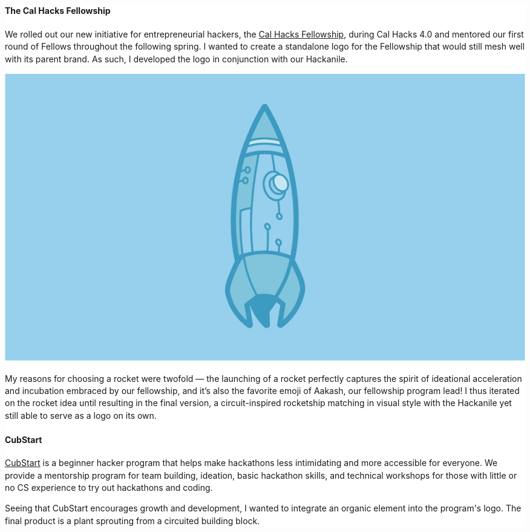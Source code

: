 #### The Cal Hacks Fellowship
We rolled out our new initiative for entrepreneurial hackers, the [Cal Hacks Fellowship](https://calhacks.io/#initiatives), during Cal Hacks 4.0 and mentored our first round of Fellows throughout the following spring. I wanted to create a standalone logo for the Fellowship that would still mesh well with its parent brand. As such, I developed the logo in conjunction with our Hackanile.

![Cal Hacks Fellowship](./assets/fellowship.png)

My reasons for choosing a rocket were twofold — the launching of a rocket perfectly captures the spirit of ideational acceleration and incubation embraced by our fellowship, and it’s also the favorite emoji of Aakash, our fellowship program lead! I thus iterated on the rocket idea until resulting in the final version, a circuit-inspired rocketship matching in visual style with the Hackanile yet still able to serve as a logo on its own.

#### CubStart
<a href="https://calhacks.io#initiatives" target="_blank" class="cycle">CubStart</a> is a beginner hacker program that helps make hackathons less intimidating and more accessible for everyone. We provide a mentorship program for team building, ideation, basic hackathon skills, and technical workshops for those with little or no CS experience to try out hackathons and coding.

Seeing that CubStart encourages growth and development, I wanted to integrate an organic element into the program's logo. The final product is a plant sprouting from a circuited building block.
